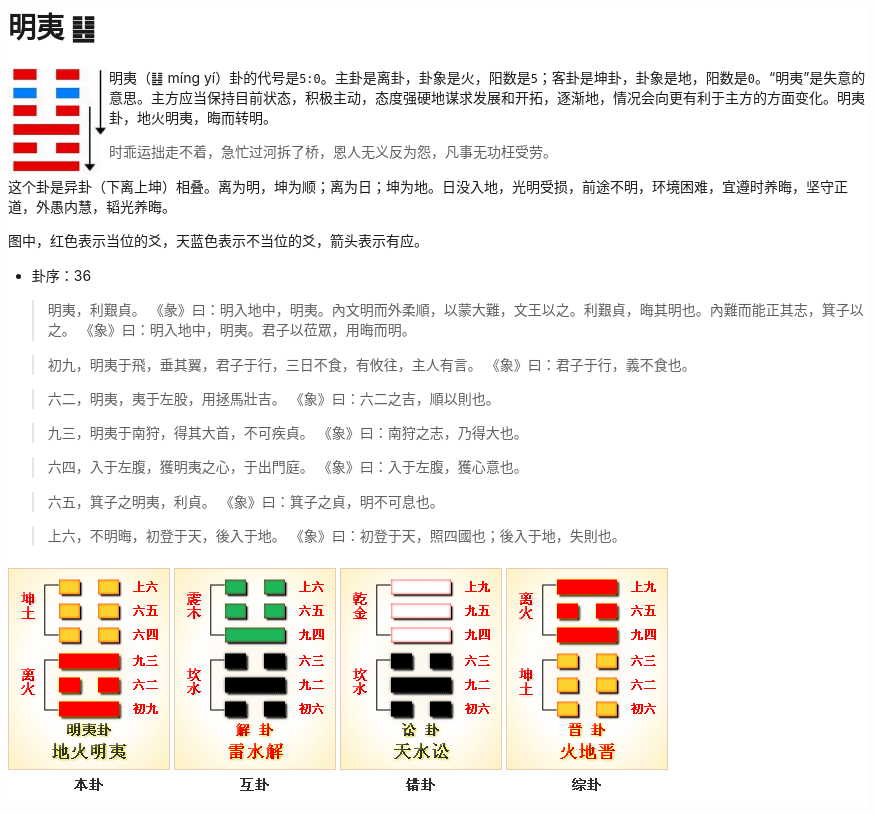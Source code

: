 # 明夷 ䷣

<img src="../shapes/36.10.png" width="101" alt="明夷" align="left">

明夷（䷣ míng yí）卦的代号是`5:0`。主卦是离卦，卦象是火，阳数是`5`；客卦是坤卦，卦象是地，阳数是`0`。“明夷”是失意的意思。主方应当保持目前状态，积极主动，态度强硬地谋求发展和开拓，逐渐地，情况会向更有利于主方的方面变化。明夷卦，地火明夷，晦而转明。

> 时乖运拙走不着，急忙过河拆了桥，恩人无义反为怨，凡事无功枉受劳。

这个卦是异卦（下离上坤）相叠。离为明，坤为顺；离为日；坤为地。日没入地，光明受损，前途不明，环境困难，宜遵时养晦，坚守正道，外愚内慧，韬光养晦。

图中，红色表示当位的爻，天蓝色表示不当位的爻，箭头表示有应。

- 卦序：36

> 明夷，利艱貞。
>《彖》曰：明入地中，明夷。內文明而外柔順，以蒙大難，文王以之。利艱貞，晦其明也。內難而能正其志，箕子以之。
>《象》曰：明入地中，明夷。君子以莅眾，用晦而明。

> 初九，明夷于飛，垂其翼，君子于行，三日不食，有攸往，主人有言。
>《象》曰：君子于行，義不食也。

> 六二，明夷，夷于左股，用拯馬壯吉。
>《象》曰：六二之吉，順以則也。

> 九三，明夷于南狩，得其大首，不可疾貞。
>《象》曰：南狩之志，乃得大也。

> 六四，入于左腹，獲明夷之心，于出門庭。
>《象》曰：入于左腹，獲心意也。

> 六五，箕子之明夷，利貞。
>《象》曰：箕子之貞，明不可息也。

> 上六，不明晦，初登于天，後入于地。
>《象》曰：初登于天，照四國也；後入于地，失則也。

<img src="../shapes/36.11.png">
